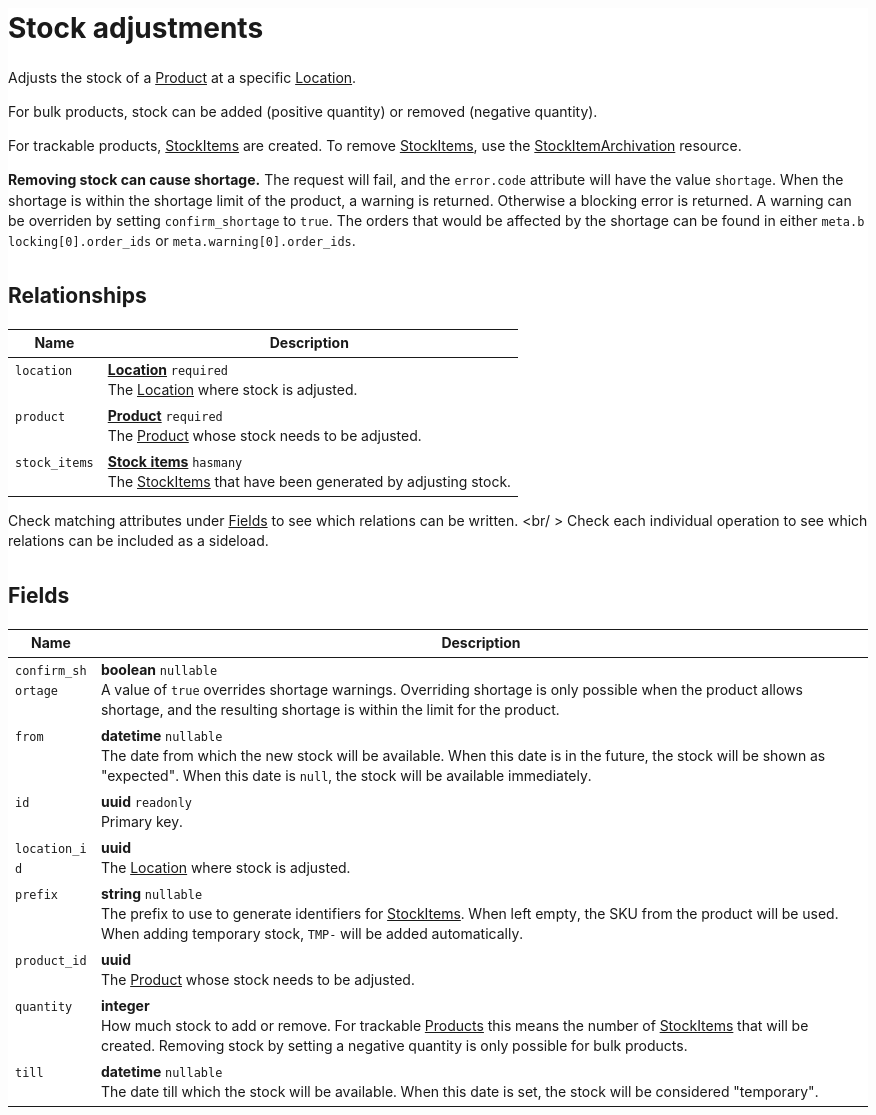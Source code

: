 # Stock adjustments

Adjusts the stock of a [Product](#products) at a specific [Location](#locations).

For bulk products, stock can be added (positive quantity) or removed (negative quantity).

For trackable products, [StockItems](#stock-items) are created.
To remove [StockItems](#stock-items), use the [StockItemArchivation](#stock-item-archivations) resource.

**Removing stock can cause shortage.** The request will fail,
and the `error.code` attribute will have the value `shortage`.
When the shortage is within the shortage limit of the product,
a warning is returned. Otherwise a blocking error is returned.
A warning can be overriden by setting `confirm_shortage` to `true`.
The orders that would be affected by the shortage can be found in
either `meta.blocking[0].order_ids` or `meta.warning[0].order_ids`.

## Relationships
Name | Description
-- | --
`location` | **[Location](#locations)** `required`<br>The [Location](#locations) where stock is adjusted. 
`product` | **[Product](#products)** `required`<br>The [Product](#products) whose stock needs to be adjusted. 
`stock_items` | **[Stock items](#stock-items)** `hasmany`<br>The [StockItems](#stock-items) that have been generated by adjusting stock. 


Check matching attributes under [Fields](#stock-adjustments-fields) to see which relations can be written.
<br/ >
Check each individual operation to see which relations can be included as a sideload.
## Fields

 Name | Description
-- | --
`confirm_shortage` | **boolean** `nullable`<br>A value of `true` overrides shortage warnings. Overriding shortage is only possible when the product allows shortage, and the resulting shortage is within the limit for the product. 
`from` | **datetime** `nullable`<br>The date from which the new stock will be available. When this date is in the future, the stock will be shown as "expected". When this date is `null`, the stock will be available immediately. 
`id` | **uuid** `readonly`<br>Primary key.
`location_id` | **uuid** <br>The [Location](#locations) where stock is adjusted. 
`prefix` | **string** `nullable`<br>The prefix to use to generate identifiers for [StockItems](#stock-items). When left empty, the SKU from the product will be used. When adding temporary stock, `TMP-` will be added automatically. 
`product_id` | **uuid** <br>The [Product](#products) whose stock needs to be adjusted. 
`quantity` | **integer** <br>How much stock to add or remove. For trackable [Products](#products) this means the number of [StockItems](#stock-items) that will be created. Removing stock by setting a negative quantity is only possible for bulk products. 
`till` | **datetime** `nullable`<br>The date till which the stock will be available. When this date is set, the stock will be considered "temporary". 
